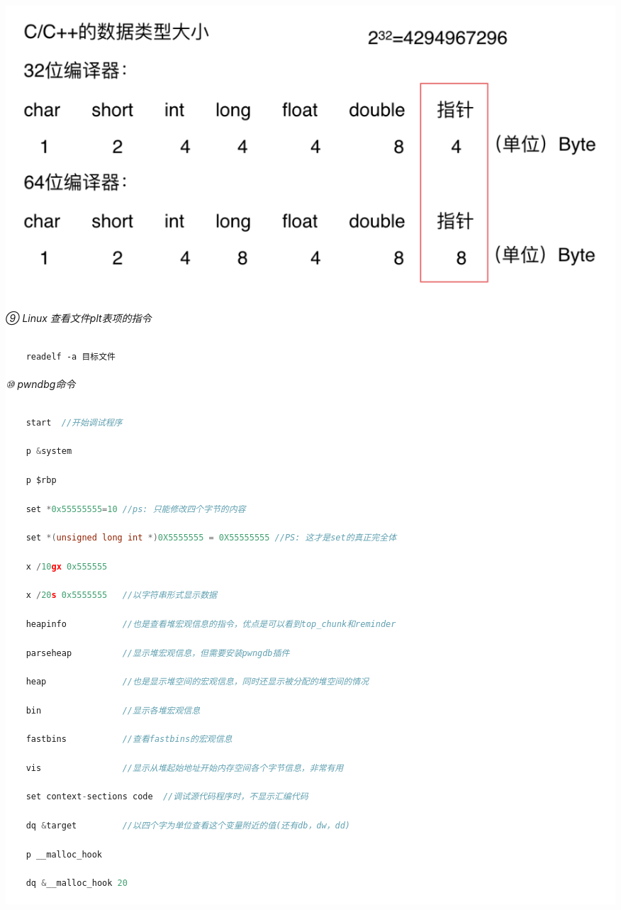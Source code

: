 ![](media/graph_1.png)

###### ⑨ Linux 查看文件plt表项的指令

```shell
	readelf -a 目标文件
```

###### ⑩ pwndbg命令

```c
    start  //开始调试程序	

    p &system
    
	p $rbp

	set *0x55555555=10 //ps: 只能修改四个字节的内容
        
    set *(unsigned long int *)0X5555555 = 0X55555555 //PS: 这才是set的真正完全体

	x /10gx 0x555555

	x /20s 0x5555555   //以字符串形式显示数据
        
    heapinfo           //也是查看堆宏观信息的指令，优点是可以看到top_chunk和reminder

	parseheap          //显示堆宏观信息，但需要安装pwngdb插件
        
    heap               //也是显示堆空间的宏观信息，同时还显示被分配的堆空间的情况
    
	bin                //显示各堆宏观信息
    
	fastbins           //查看fastbins的宏观信息

	vis                //显示从堆起始地址开始内存空间各个字节信息，非常有用
    
	set context-sections code  //调试源代码程序时，不显示汇编代码
    
	dq &target         //以四个字为单位查看这个变量附近的值(还有db，dw，dd)
    
	p __malloc_hook

	dq &__malloc_hook 20
    
```
